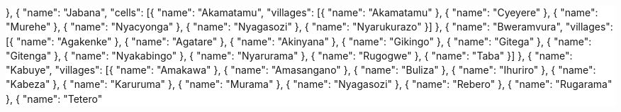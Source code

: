 }, {
"name": "Jabana",
"cells": [{
"name": "Akamatamu",
"villages": [{
"name": "Akamatamu"
}, {
"name": "Cyeyere"
}, {
"name": "Murehe"
}, {
"name": "Nyacyonga"
}, {
"name": "Nyagasozi"
}, {
"name": "Nyarukurazo"
}]
}, {
"name": "Bweramvura",
"villages": [{
"name": "Agakenke"
}, {
"name": "Agatare"
}, {
"name": "Akinyana"
}, {
"name": "Gikingo"
}, {
"name": "Gitega"
}, {
"name": "Gitenga"
}, {
"name": "Nyakabingo"
}, {
"name": "Nyarurama"
}, {
"name": "Rugogwe"
}, {
"name": "Taba"
}]
}, {
"name": "Kabuye",
"villages": [{
"name": "Amakawa"
}, {
"name": "Amasangano"
}, {
"name": "Buliza"
}, {
"name": "Ihuriro"
}, {
"name": "Kabeza"
}, {
"name": "Karuruma"
}, {
"name": "Murama"
}, {
"name": "Nyagasozi"
}, {
"name": "Rebero"
}, {
"name": "Rugarama"
}, {
"name": "Tetero"